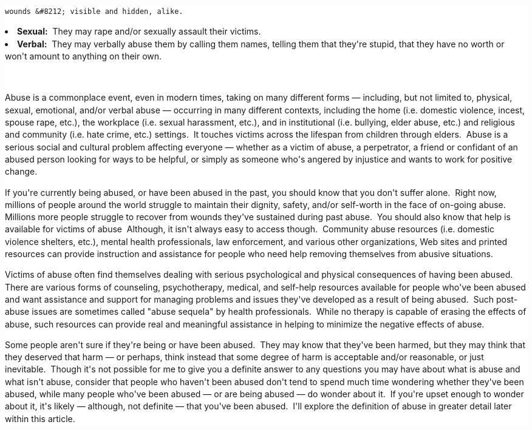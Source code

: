     wounds &#8212; visible and hidden, alike.
  </li>
  <li>
    <span style="font-weight: bolder;">Sexual:</span>&nbsp; They may rape and/or sexually assault their victims.
  </li>
  <li>
    <span style="font-weight: bolder;">Verbal:</span>&nbsp; They may verbally abuse them by calling them names, telling them that they're stupid, that they have
    no worth or won't amount to anything on their own.
  </li>
</ul>
<p>
  &nbsp;
</p>
<p>
  Abuse is a commonplace event, even in modern times, taking on many different forms &#8212; including, but not limited to, physical, sexual, emotional, and/or
  verbal abuse &#8212; occurring in many different contexts, including the home (i.e. domestic violence, incest, spouse rape, etc.), the workplace (i.e. sexual
  harassment, etc.), and in institutional (i.e. bullying, elder abuse, etc.) and religious and community (i.e. hate crime, etc.) settings.&nbsp; It touches
  victims across the lifespan from children through elders.&nbsp; Abuse is a serious social and cultural problem affecting everyone &#8212; whether as a victim
  of abuse, a perpetrator, a friend or confidant of an abused person looking for ways to be helpful, or simply as someone who's angered by injustice and wants
  to work for positive change.
</p>
<p>
  If you're currently being abused, or have been abused in the past, you should know that you don't suffer alone.&nbsp; Right now, millions of people around the
  world struggle to maintain their dignity, safety, and/or self-worth in the face of on-going abuse.&nbsp; Millions more people struggle to recover from wounds
  they've sustained during past abuse.&nbsp; You should also know that help is available for victims of abuse&nbsp; Although, it isn't always easy to
  access though.&nbsp; Community abuse resources (i.e. domestic violence shelters, etc.), mental health professionals, law enforcement, and various other
  organizations, Web sites and printed resources can provide instruction and assistance for people who need help removing themselves from abusive situations.
</p>
<p>
  Victims of abuse often find themselves dealing with serious psychological and physical consequences of having been abused.&nbsp; There are various forms of
  counseling, psychotherapy, medical, and self-help resources available for people who've been abused and want assistance and support for managing problems and
  issues they've developed as a result of being abused.&nbsp; Such post-abuse issues are sometimes called &quot;abuse sequela&quot; by health
  professionals.&nbsp; While no therapy is capable of erasing the effects of abuse, such resources can provide real and meaningful assistance in helping to
  minimize the negative effects of abuse.
</p>
<p>
  Some people aren't sure if they're being or have been abused.&nbsp; They may know that they've been harmed, but they may think that they deserved that harm
  &#8212; or perhaps, think instead that some degree of harm is acceptable and/or reasonable, or just inevitable.&nbsp; Though it's not possible for me to give
  you a definite answer to any questions you may have about what is abuse and what isn't abuse, consider that people who haven't been abused don't tend to spend
  much time wondering whether they've been abused, while many people who've been abused &#8212; or are being abused &#8212; do wonder about it.&nbsp; If you're
  upset enough to wonder about it, it's likely &#8212; although, not definite &#8212; that you've been abused.&nbsp; I'll explore the definition of abuse in
  greater detail later within this article.
</p>